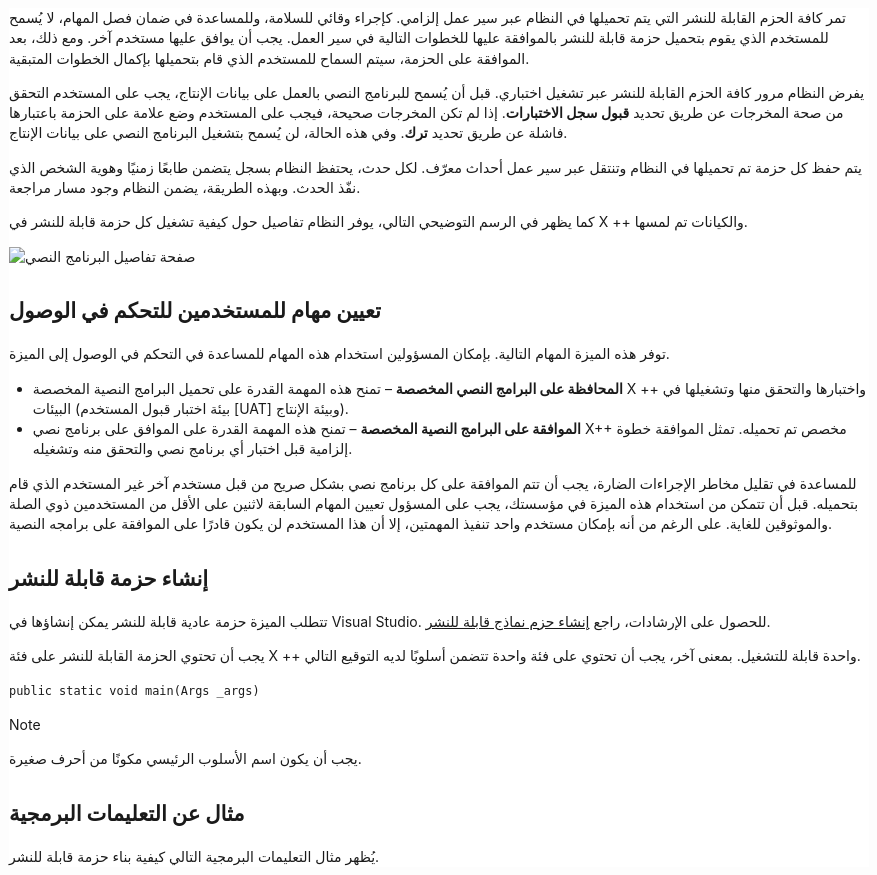 تمر كافة الحزم القابلة للنشر التي يتم تحميلها في النظام عبر سير عمل إلزامي. كإجراء وقائي للسلامة، وللمساعدة في ضمان فصل المهام، لا يُسمح للمستخدم الذي يقوم بتحميل حزمة قابلة للنشر بالموافقة عليها للخطوات التالية في سير العمل. يجب أن يوافق عليها مستخدم آخر. ومع ذلك، بعد الموافقة على الحزمة، سيتم السماح للمستخدم الذي قام بتحميلها بإكمال الخطوات المتبقية.

يفرض النظام مرور كافة الحزم القابلة للنشر عبر تشغيل اختباري. قبل أن يُسمح للبرنامج النصي بالعمل على بيانات الإنتاج، يجب على المستخدم التحقق من صحة المخرجات عن طريق تحديد **قبول سجل الاختبارات‬**. إذا لم تكن المخرجات صحيحة، فيجب على المستخدم وضع علامة على الحزمة باعتبارها فاشلة عن طريق تحديد **ترك‬**. وفي هذه الحالة، لن يُسمح بتشغيل البرنامج النصي على بيانات الإنتاج.

يتم حفظ كل حزمة تم تحميلها في النظام وتنتقل عبر سير عمل أحداث معرّف. لكل حدث، يحتفظ النظام بسجل يتضمن طابعًا زمنيًا وهوية الشخص الذي نفّذ الحدث. وبهذه الطريقة، يضمن النظام وجود مسار مراجعة.

كما يظهر في الرسم التوضيحي التالي، يوفر النظام تفاصيل حول كيفية تشغيل كل حزمة قابلة للنشر في X ++ والكيانات تم لمسها.

![صفحة تفاصيل البرنامج النصي](media/script-details.png "صفحة تفاصيل البرنامج النصي")

## <a name="assign-duties-to-users-to-control-access"></a>تعيين مهام للمستخدمين للتحكم في الوصول

توفر هذه الميزة المهام التالية. بإمكان المسؤولين استخدام هذه المهام للمساعدة في التحكم في الوصول إلى الميزة.

- **المحافظة على البرامج النصي المخصصة** – تمنح هذه المهمة القدرة على تحميل البرامج النصية المخصصة X ++ واختبارها والتحقق منها وتشغيلها في البيئات (بيئة اختبار قبول المستخدم \[UAT\] وبيئة الإنتاج).
- **الموافقة على البرامج النصية المخصصة** – تمنح هذه المهمة القدرة على الموافق على برنامج نصي X++ مخصص تم تحميله. تمثل الموافقة خطوة إلزامية قبل اختبار أي برنامج نصي والتحقق منه وتشغيله.

للمساعدة في تقليل مخاطر الإجراءات الضارة، يجب أن تتم الموافقة على كل برنامج نصي بشكل صريح من قبل مستخدم آخر غير المستخدم الذي قام بتحميله. قبل أن تتمكن من استخدام هذه الميزة في مؤسستك، يجب على المسؤول تعيين المهام السابقة لاثنين على الأقل من المستخدمين ذوي الصلة والموثوقين للغاية. على الرغم من أنه بإمكان مستخدم واحد تنفيذ المهمتين، إلا أن هذا المستخدم لن يكون قادرًا على الموافقة على برامجه النصية.

## <a name="create-a-deployable-package"></a>إنشاء حزمة قابلة للنشر

تتطلب الميزة حزمة عادية قابلة للنشر يمكن إنشاؤها في Visual Studio. للحصول على الإرشادات، راجع [إنشاء حزم نماذج قابلة للنشر‬](../deployment/create-apply-deployable-package.md).

يجب أن تحتوي الحزمة القابلة للنشر على فئة X ++ واحدة قابلة للتشغيل. بمعنى آخر، يجب أن تحتوي على فئة واحدة تتضمن أسلوبًا لديه التوقيع التالي.

```xpp
public static void main(Args _args)
```

> [!NOTE]
> يجب أن يكون اسم الأسلوب الرئيسي مكونًا من أحرف صغيرة.

## <a name="code-example"></a>مثال عن التعليمات البرمجية

يُظهر مثال التعليمات البرمجية التالي كيفية بناء حزمة قابلة للنشر.
